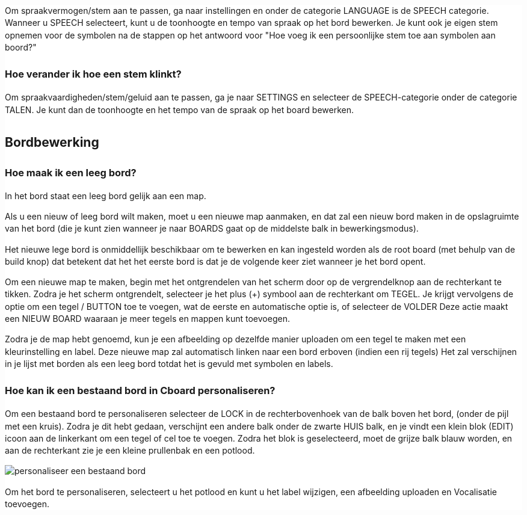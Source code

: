 Om spraakvermogen/stem aan te passen, ga naar instellingen en onder de categorie LANGUAGE is de SPEECH categorie. Wanneer u SPEECH selecteert, kunt u de toonhoogte en tempo van spraak op het bord bewerken. Je kunt ook je eigen stem opnemen voor de symbolen na de stappen op het antwoord voor "Hoe voeg ik een persoonlijke stem toe aan symbolen aan boord?"

### <a name='HowdoIchangehowavoicesounds'></a>Hoe verander ik hoe een stem klinkt?

Om spraakvaardigheden/stem/geluid aan te passen, ga je naar SETTINGS en selecteer de SPEECH-categorie onder de categorie TALEN. Je kunt dan de toonhoogte en het tempo van de spraak op het board bewerken.

## <a name='BoardEditing'></a>Bordbewerking

### <a name='HowdoIcreateanemptyboard'></a>Hoe maak ik een leeg bord?

In het bord staat een leeg bord gelijk aan een map.

Als u een nieuw of leeg bord wilt maken, moet u een nieuwe map aanmaken, en dat zal een nieuw bord maken in de opslagruimte van het bord (die je kunt zien wanneer je naar BOARDS gaat op de middelste balk in bewerkingsmodus).

Het nieuwe lege bord is onmiddellijk beschikbaar om te bewerken en kan ingesteld worden als de root board (met behulp van de build knop) dat betekent dat het het eerste bord is dat je de volgende keer ziet wanneer je het bord opent.

Om een nieuwe map te maken, begin met het ontgrendelen van het scherm door op de vergrendelknop aan de rechterkant te tikken. Zodra je het scherm ontgrendelt, selecteer je het plus (+) symbool aan de rechterkant om TEGEL. Je krijgt vervolgens de optie om een tegel / BUTTON toe te voegen, wat de eerste en automatische optie is, of selecteer de VOLDER Deze actie maakt een NIEUW BOARD waaraan je meer tegels en mappen kunt toevoegen.

Zodra je de map hebt genoemd, kun je een afbeelding op dezelfde manier uploaden om een tegel te maken met een kleurinstelling en label. Deze nieuwe map zal automatisch linken naar een bord erboven (indien een rij tegels) Het zal verschijnen in je lijst met borden als een leeg bord totdat het is gevuld met symbolen en labels.

<div><iframe width="420" height="315" src="https://www.youtube.com/embed/FPfbrAtj1Zg" frameborder="0" allowfullscreen mark="crwd-mark"></iframe></div>

### <a name='HowdoIpersonalizeanexistingboardinCboard'></a>Hoe kan ik een bestaand bord in Cboard personaliseren?

Om een bestaand bord te personaliseren selecteer de LOCK in de rechterbovenhoek van de balk boven het bord, (onder de pijl met een kruis). Zodra je dit hebt gedaan, verschijnt een andere balk onder de zwarte HUIS balk, en je vindt een klein blok (EDIT) icoon aan de linkerkant om een tegel of cel toe te voegen. Zodra het blok is geselecteerd, moet de grijze balk blauw worden, en aan de rechterkant zie je een kleine prullenbak en een potlood.

![personaliseer een bestaand bord](/images/help/personalize.png "personalize an existing board")

Om het bord te personaliseren, selecteert u het potlood en kunt u het label wijzigen, een afbeelding uploaden en Vocalisatie toevoegen.
